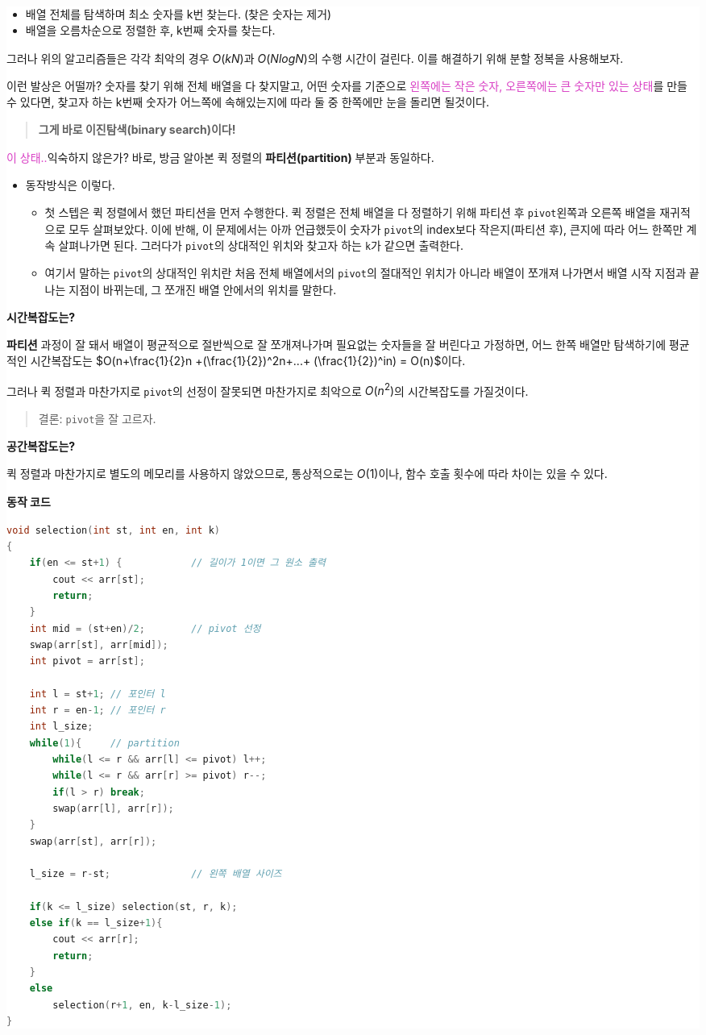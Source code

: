* 배열 전체를 탐색하며 최소 숫자를 k번 찾는다. (찾은 숫자는 제거)
* 배열을 오름차순으로 정렬한 후, k번째 숫자를 찾는다.

그러나 위의 알고리즘들은 각각 최악의 경우 $O(kN)$과 $O(NlogN)$의 수행 시간이 걸린다. 이를 해결하기 위해 분할 정복을 사용해보자. 

이런 발상은 어떨까? 숫자를 찾기 위해 전체 배열을 다 찾지말고, 어떤 숫자를 기준으로 <span style ="color:#D941C5">왼쪽에는 작은 숫자, 오른쪽에는 큰 숫자만 있는 상태</span>를 만들 수 있다면, 찾고자 하는 k번째 숫자가 어느쪽에 속해있는지에 따라 둘 중 한쪽에만 눈을 돌리면 될것이다. 

> **그게 바로 이진탐색(binary search)이다!**

<span style="color:#D941C5">이 상태..</span>익숙하지 않은가? 바로, 방금 알아본 퀵 정렬의 **파티션(partition)** 부분과 동일하다. 

* 동작방식은 이렇다.
    - 첫 스텝은 퀵 정렬에서 했던 파티션을 먼저 수행한다. 퀵 정렬은 전체 배열을 다 정렬하기 위해 파티션 후 `pivot`왼쪽과 오른쪽 배열을 재귀적으로 모두 살펴보았다. 이에 반해, 이 문제에서는 아까 언급했듯이 숫자가 `pivot`의 index보다 작은지(파티션 후), 큰지에 따라 어느 한쪽만 계속 살펴나가면 된다. 그러다가 `pivot`의 상대적인 위치와 찾고자 하는 `k`가 같으면 출력한다.

    - 여기서 말하는 `pivot`의 상대적인 위치란 처음 전체 배열에서의 `pivot`의 절대적인 위치가 아니라 배열이 쪼개져 나가면서 배열 시작 지점과 끝나는 지점이 바뀌는데, 그 쪼개진 배열 안에서의 위치를 말한다. 

**시간복잡도는?**

**파티션** 과정이 잘 돼서 배열이 평균적으로 절반씩으로 잘 쪼개져나가며 필요없는 숫자들을 잘 버린다고 가정하면, 어느 한쪽 배열만 탐색하기에 평균적인 시간복잡도는 $O(n+\frac{1}{2}n +(\frac{1}{2})^2n+...+ (\frac{1}{2})^in) = O(n)$이다. 

그러나 퀵 정렬과 마찬가지로 `pivot`의 선정이 잘못되면 마찬가지로 최악으로 $O(n^2)$의 시간복잡도를 가질것이다.

> 결론: `pivot`을 잘 고르자.

**공간복잡도는?**

퀵 정렬과 마찬가지로 별도의 메모리를 사용하지 않았으므로, 통상적으로는 $O(1)$이나, 함수 호출 횟수에 따라 차이는 있을 수 있다. 

**동작 코드**

```c++
void selection(int st, int en, int k) 
{ 
	if(en <= st+1) {            // 길이가 1이면 그 원소 출력
		cout << arr[st]; 
		return;
	}
	int mid = (st+en)/2;        // pivot 선정
	swap(arr[st], arr[mid]);
	int pivot = arr[st];
	
	int l = st+1; // 포인터 l
	int r = en-1; // 포인터 r
	int l_size;
	while(1){     // partition
		while(l <= r && arr[l] <= pivot) l++;
		while(l <= r && arr[r] >= pivot) r--;
		if(l > r) break; 
		swap(arr[l], arr[r]);
	}
	swap(arr[st], arr[r]);
	
	l_size = r-st;              // 왼쪽 배열 사이즈
	
	if(k <= l_size) selection(st, r, k);
	else if(k == l_size+1){
		cout << arr[r];
		return;
	}
	else
		selection(r+1, en, k-l_size-1);
}
```
